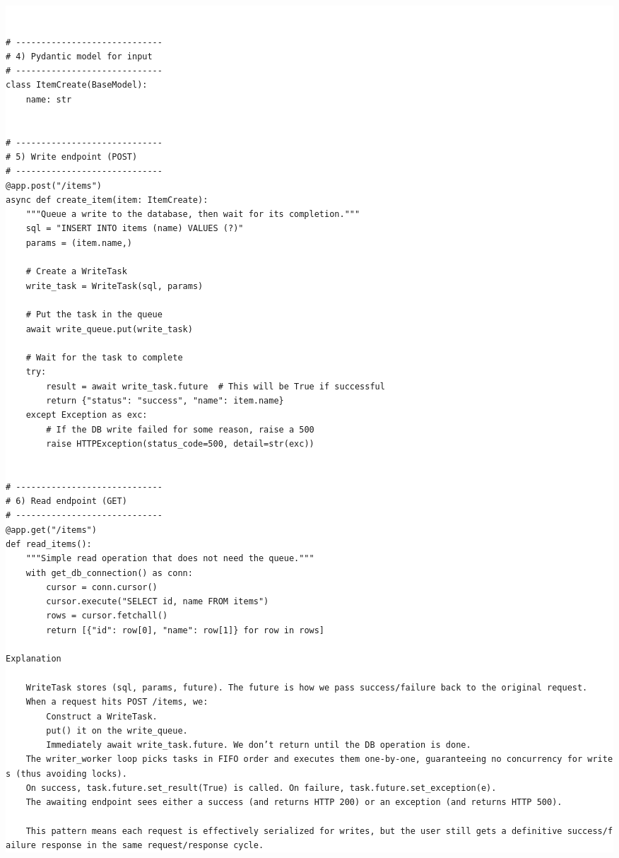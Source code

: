 ```


# -----------------------------
# 4) Pydantic model for input
# -----------------------------
class ItemCreate(BaseModel):
    name: str


# -----------------------------
# 5) Write endpoint (POST)
# -----------------------------
@app.post("/items")
async def create_item(item: ItemCreate):
    """Queue a write to the database, then wait for its completion."""
    sql = "INSERT INTO items (name) VALUES (?)"
    params = (item.name,)

    # Create a WriteTask
    write_task = WriteTask(sql, params)

    # Put the task in the queue
    await write_queue.put(write_task)

    # Wait for the task to complete
    try:
        result = await write_task.future  # This will be True if successful
        return {"status": "success", "name": item.name}
    except Exception as exc:
        # If the DB write failed for some reason, raise a 500
        raise HTTPException(status_code=500, detail=str(exc))


# -----------------------------
# 6) Read endpoint (GET)
# -----------------------------
@app.get("/items")
def read_items():
    """Simple read operation that does not need the queue."""
    with get_db_connection() as conn:
        cursor = conn.cursor()
        cursor.execute("SELECT id, name FROM items")
        rows = cursor.fetchall()
        return [{"id": row[0], "name": row[1]} for row in rows]

Explanation

    WriteTask stores (sql, params, future). The future is how we pass success/failure back to the original request.
    When a request hits POST /items, we:
        Construct a WriteTask.
        put() it on the write_queue.
        Immediately await write_task.future. We don’t return until the DB operation is done.
    The writer_worker loop picks tasks in FIFO order and executes them one-by-one, guaranteeing no concurrency for writes (thus avoiding locks).
    On success, task.future.set_result(True) is called. On failure, task.future.set_exception(e).
    The awaiting endpoint sees either a success (and returns HTTP 200) or an exception (and returns HTTP 500).

    This pattern means each request is effectively serialized for writes, but the user still gets a definitive success/failure response in the same request/response cycle.
```
